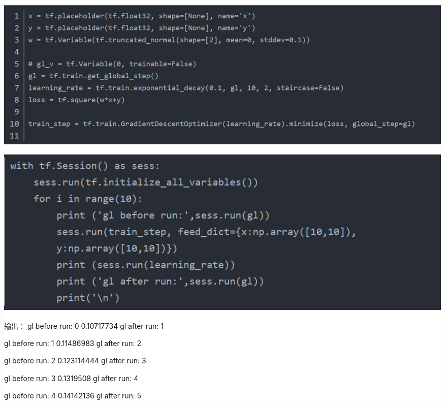 ![image-20220401093112285](katago训练测试.assets/image-20220401093112285.png)

![image-20220401093121043](katago训练测试.assets/image-20220401093121043.png)

输出：
gl before run: 0
0.10717734
gl after run: 1

gl before run: 1
0.11486983
gl after run: 2

gl before run: 2
0.123114444
gl after run: 3

gl before run: 3
0.1319508
gl after run: 4

gl before run: 4
0.14142136
gl after run: 5
